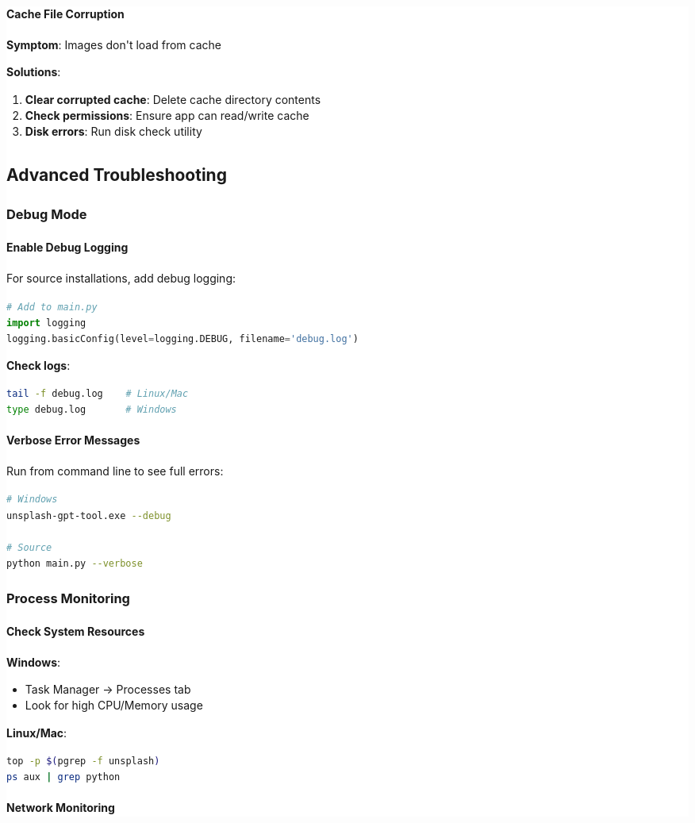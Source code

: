 #### Cache File Corruption

**Symptom**: Images don't load from cache

**Solutions**:
1. **Clear corrupted cache**: Delete cache directory contents
2. **Check permissions**: Ensure app can read/write cache
3. **Disk errors**: Run disk check utility

## Advanced Troubleshooting

### Debug Mode

#### Enable Debug Logging

For source installations, add debug logging:

```python
# Add to main.py
import logging
logging.basicConfig(level=logging.DEBUG, filename='debug.log')
```

**Check logs**:
```bash
tail -f debug.log    # Linux/Mac
type debug.log       # Windows
```

#### Verbose Error Messages

Run from command line to see full errors:

```bash
# Windows
unsplash-gpt-tool.exe --debug

# Source
python main.py --verbose
```

### Process Monitoring

#### Check System Resources

**Windows**:
- Task Manager → Processes tab
- Look for high CPU/Memory usage

**Linux/Mac**:
```bash
top -p $(pgrep -f unsplash)
ps aux | grep python
```

#### Network Monitoring
